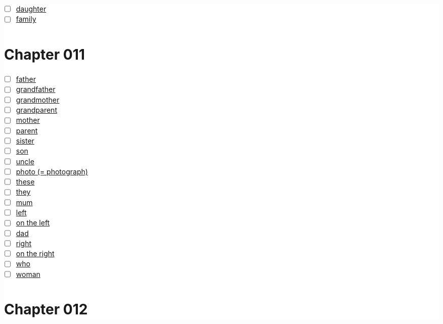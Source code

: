 - [ ] [daughter](https://github.com/Tdahuyou/qwerty-learner-tools/blob/main/dict/WaiYanSheChuZhong_1/daughter.md)
- [ ] [family](https://github.com/Tdahuyou/qwerty-learner-tools/blob/main/dict/WaiYanSheChuZhong_1/family.md)

# Chapter 011

- [ ] [father](https://github.com/Tdahuyou/qwerty-learner-tools/blob/main/dict/WaiYanSheChuZhong_1/father.md)
- [ ] [grandfather](https://github.com/Tdahuyou/qwerty-learner-tools/blob/main/dict/WaiYanSheChuZhong_1/grandfather.md)
- [ ] [grandmother](https://github.com/Tdahuyou/qwerty-learner-tools/blob/main/dict/WaiYanSheChuZhong_1/grandmother.md)
- [ ] [grandparent](https://github.com/Tdahuyou/qwerty-learner-tools/blob/main/dict/WaiYanSheChuZhong_1/grandparent.md)
- [ ] [mother](https://github.com/Tdahuyou/qwerty-learner-tools/blob/main/dict/WaiYanSheChuZhong_1/mother.md)
- [ ] [parent](https://github.com/Tdahuyou/qwerty-learner-tools/blob/main/dict/WaiYanSheChuZhong_1/parent.md)
- [ ] [sister](https://github.com/Tdahuyou/qwerty-learner-tools/blob/main/dict/WaiYanSheChuZhong_1/sister.md)
- [ ] [son](https://github.com/Tdahuyou/qwerty-learner-tools/blob/main/dict/WaiYanSheChuZhong_1/son.md)
- [ ] [uncle](https://github.com/Tdahuyou/qwerty-learner-tools/blob/main/dict/WaiYanSheChuZhong_1/uncle.md)
- [ ] [photo (= photograph)](https://github.com/Tdahuyou/qwerty-learner-tools/blob/main/dict/WaiYanSheChuZhong_1/photo%20(%3D%20photograph).md)
- [ ] [these](https://github.com/Tdahuyou/qwerty-learner-tools/blob/main/dict/WaiYanSheChuZhong_1/these.md)
- [ ] [they](https://github.com/Tdahuyou/qwerty-learner-tools/blob/main/dict/WaiYanSheChuZhong_1/they.md)
- [ ] [mum](https://github.com/Tdahuyou/qwerty-learner-tools/blob/main/dict/WaiYanSheChuZhong_1/mum.md)
- [ ] [left](https://github.com/Tdahuyou/qwerty-learner-tools/blob/main/dict/WaiYanSheChuZhong_1/left.md)
- [ ] [on the left](https://github.com/Tdahuyou/qwerty-learner-tools/blob/main/dict/WaiYanSheChuZhong_1/on%20the%20left.md)
- [ ] [dad](https://github.com/Tdahuyou/qwerty-learner-tools/blob/main/dict/WaiYanSheChuZhong_1/dad.md)
- [ ] [right](https://github.com/Tdahuyou/qwerty-learner-tools/blob/main/dict/WaiYanSheChuZhong_1/right.md)
- [ ] [on the right](https://github.com/Tdahuyou/qwerty-learner-tools/blob/main/dict/WaiYanSheChuZhong_1/on%20the%20right.md)
- [ ] [who](https://github.com/Tdahuyou/qwerty-learner-tools/blob/main/dict/WaiYanSheChuZhong_1/who.md)
- [ ] [woman](https://github.com/Tdahuyou/qwerty-learner-tools/blob/main/dict/WaiYanSheChuZhong_1/woman.md)

# Chapter 012
